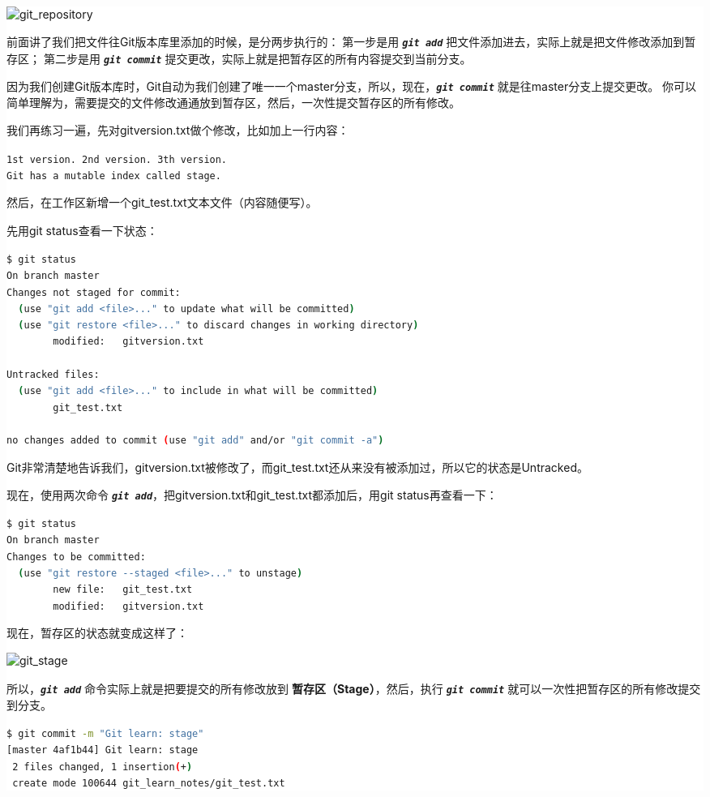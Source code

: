 ![git_repository](https://gitee.com/liujixia0410/picbed/raw/master/gitlearn/git_repository.png)

前面讲了我们把文件往Git版本库里添加的时候，是分两步执行的：
第一步是用 ***`git add`*** 把文件添加进去，实际上就是把文件修改添加到暂存区；
第二步是用 ***`git commit`*** 提交更改，实际上就是把暂存区的所有内容提交到当前分支。

因为我们创建Git版本库时，Git自动为我们创建了唯一一个master分支，所以，现在，***`git commit`*** 就是往master分支上提交更改。
你可以简单理解为，需要提交的文件修改通通放到暂存区，然后，一次性提交暂存区的所有修改。

我们再练习一遍，先对gitversion.txt做个修改，比如加上一行内容：

```txt
1st version. 2nd version. 3th version.
Git has a mutable index called stage.
```

然后，在工作区新增一个git_test.txt文本文件（内容随便写）。

先用git status查看一下状态：

```bash
$ git status
On branch master
Changes not staged for commit:
  (use "git add <file>..." to update what will be committed)
  (use "git restore <file>..." to discard changes in working directory)
        modified:   gitversion.txt

Untracked files:
  (use "git add <file>..." to include in what will be committed)
        git_test.txt

no changes added to commit (use "git add" and/or "git commit -a")
```

Git非常清楚地告诉我们，gitversion.txt被修改了，而git_test.txt还从来没有被添加过，所以它的状态是Untracked。

现在，使用两次命令 ***`git add`***，把gitversion.txt和git_test.txt都添加后，用git status再查看一下：

```bash
$ git status
On branch master
Changes to be committed:
  (use "git restore --staged <file>..." to unstage)
        new file:   git_test.txt
        modified:   gitversion.txt
```

现在，暂存区的状态就变成这样了：

![git_stage](https://gitee.com/liujixia0410/picbed/raw/master/gitlearn/git_stage.png)

所以，***`git add`*** 命令实际上就是把要提交的所有修改放到 **暂存区（Stage）**，然后，执行 ***`git commit`*** 就可以一次性把暂存区的所有修改提交到分支。

```bash
$ git commit -m "Git learn: stage"
[master 4af1b44] Git learn: stage
 2 files changed, 1 insertion(+)
 create mode 100644 git_learn_notes/git_test.txt
```
